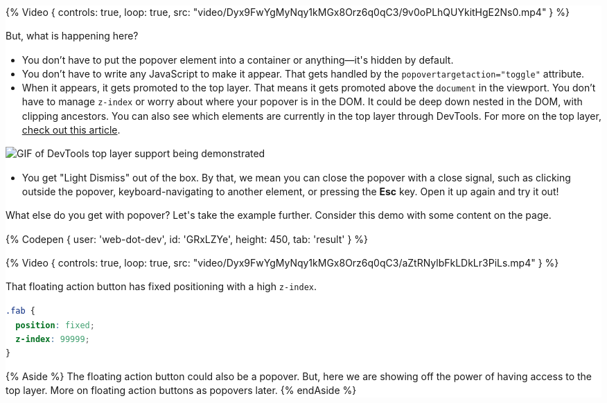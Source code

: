 {% Video {
    controls: true,
    loop: true,
    src: "video/Dyx9FwYgMyNqy1kMGx8Orz6q0qC3/9v0oPLhQUYkitHgE2Ns0.mp4"
  }
%}

But, what is happening here?

- You don’t have to put the popover element into a container or anything—it's hidden by default.
- You don’t have to write any JavaScript to make it appear. That gets handled by the `popovertargetaction="toggle"` attribute.
- When it appears, it gets promoted to the top layer. That means it gets promoted above the `document` in the viewport. You don’t have to manage `z-index` or worry about where your popover is in the DOM. It could be deep down nested in the DOM, with clipping ancestors. You can also see which elements are currently in the top layer through DevTools. For more on the top layer, [check out this article](/blog/what-is-the-top-layer/).

![GIF of DevTools top layer support being demonstrated](https://wd.imgix.net/image/1D9D0Ls1ATa2ZPA9x2ZWrGFyZzT2/36Yck7O77zDipSNGNNbB.gif?auto=format&w=1600
)

- You get "Light Dismiss" out of the box. By that, we mean you can close the popover with a close signal, such as clicking outside the popover, keyboard-navigating to another element, or pressing the **Esc** key. Open it up again and try it out!

What else do you get with popover? Let's take the example further. Consider this demo with some content on the page.

{% Codepen {
    user: 'web-dot-dev',
    id: 'GRxLZYe',
    height: 450,
    tab: 'result'
  }
%}

{% Video {
    controls: true,
    loop: true,
    src: "video/Dyx9FwYgMyNqy1kMGx8Orz6q0qC3/aZtRNylbFkLDkLr3PiLs.mp4"
  }
%}

That floating action button has fixed positioning with a high `z-index`.

```css
.fab {
  position: fixed;
  z-index: 99999;
}
```

{% Aside %}
The floating action button could also be a popover. But, here we are showing off the power of having access to the top layer. More on floating action buttons as popovers later.
{% endAside %}
